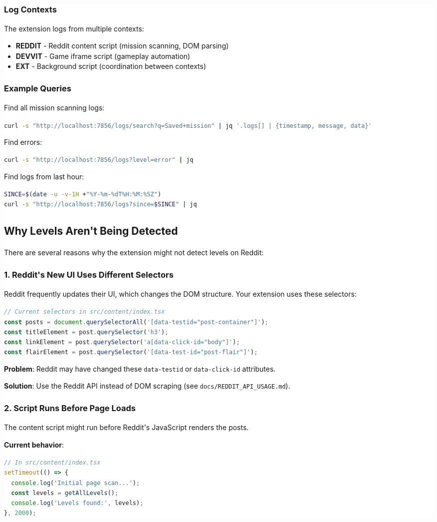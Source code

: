 ### Log Contexts

The extension logs from multiple contexts:
- **REDDIT** - Reddit content script (mission scanning, DOM parsing)
- **DEVVIT** - Game iframe script (gameplay automation)
- **EXT** - Background script (coordination between contexts)

### Example Queries

Find all mission scanning logs:
```bash
curl -s "http://localhost:7856/logs/search?q=Saved+mission" | jq '.logs[] | {timestamp, message, data}'
```

Find errors:
```bash
curl -s "http://localhost:7856/logs?level=error" | jq
```

Find logs from last hour:
```bash
SINCE=$(date -u -v-1H +"%Y-%m-%dT%H:%M:%SZ")
curl -s "http://localhost:7856/logs?since=$SINCE" | jq
```

## Why Levels Aren't Being Detected

There are several reasons why the extension might not detect levels on Reddit:

### 1. **Reddit's New UI Uses Different Selectors**

Reddit frequently updates their UI, which changes the DOM structure. Your extension uses these selectors:

```typescript
// Current selectors in src/content/index.tsx
const posts = document.querySelectorAll('[data-testid="post-container"]');
const titleElement = post.querySelector('h3');
const linkElement = post.querySelector('a[data-click-id="body"]');
const flairElement = post.querySelector('[data-test-id="post-flair"]');
```

**Problem**: Reddit may have changed these `data-testid` or `data-click-id` attributes.

**Solution**: Use the Reddit API instead of DOM scraping (see `docs/REDDIT_API_USAGE.md`).

### 2. **Script Runs Before Page Loads**

The content script might run before Reddit's JavaScript renders the posts.

**Current behavior**:
```typescript
// In src/content/index.tsx
setTimeout(() => {
  console.log('Initial page scan...');
  const levels = getAllLevels();
  console.log('Levels found:', levels);
}, 2000);
```
